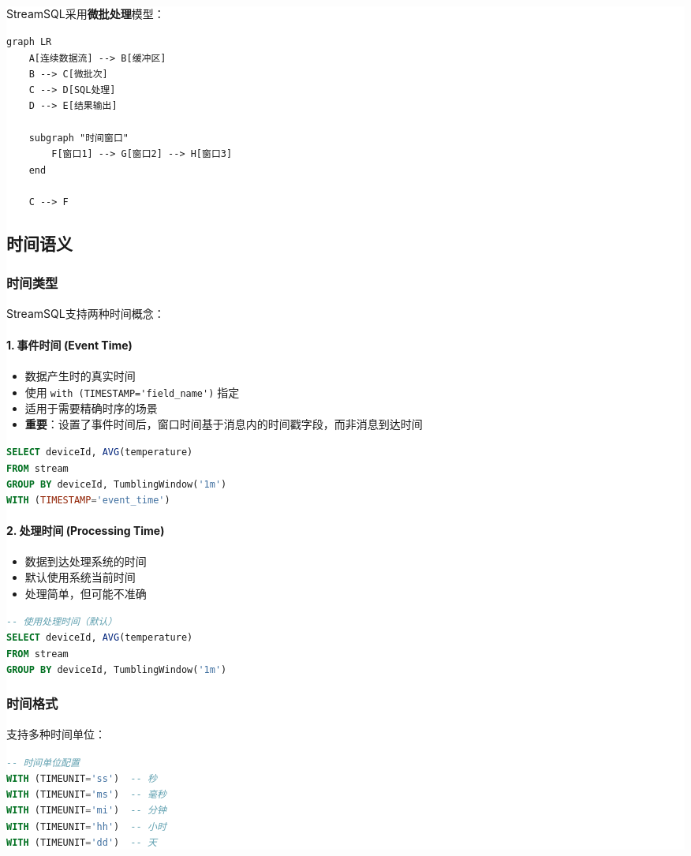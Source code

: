 StreamSQL采用**微批处理**模型：

```mermaid
graph LR
    A[连续数据流] --> B[缓冲区]
    B --> C[微批次]
    C --> D[SQL处理]
    D --> E[结果输出]
    
    subgraph "时间窗口"
        F[窗口1] --> G[窗口2] --> H[窗口3]
    end
    
    C --> F
```

## 时间语义

### 时间类型

StreamSQL支持两种时间概念：

#### 1. 事件时间 (Event Time)
- 数据产生时的真实时间
- 使用 `with (TIMESTAMP='field_name')` 指定
- 适用于需要精确时序的场景
- **重要**：设置了事件时间后，窗口时间基于消息内的时间戳字段，而非消息到达时间

```sql
SELECT deviceId, AVG(temperature) 
FROM stream 
GROUP BY deviceId, TumblingWindow('1m')
WITH (TIMESTAMP='event_time')
```

#### 2. 处理时间 (Processing Time)
- 数据到达处理系统的时间
- 默认使用系统当前时间
- 处理简单，但可能不准确

```sql
-- 使用处理时间（默认）
SELECT deviceId, AVG(temperature) 
FROM stream 
GROUP BY deviceId, TumblingWindow('1m')
```

### 时间格式

支持多种时间单位：

```sql
-- 时间单位配置
WITH (TIMEUNIT='ss')  -- 秒
WITH (TIMEUNIT='ms')  -- 毫秒  
WITH (TIMEUNIT='mi')  -- 分钟
WITH (TIMEUNIT='hh')  -- 小时
WITH (TIMEUNIT='dd')  -- 天
```
